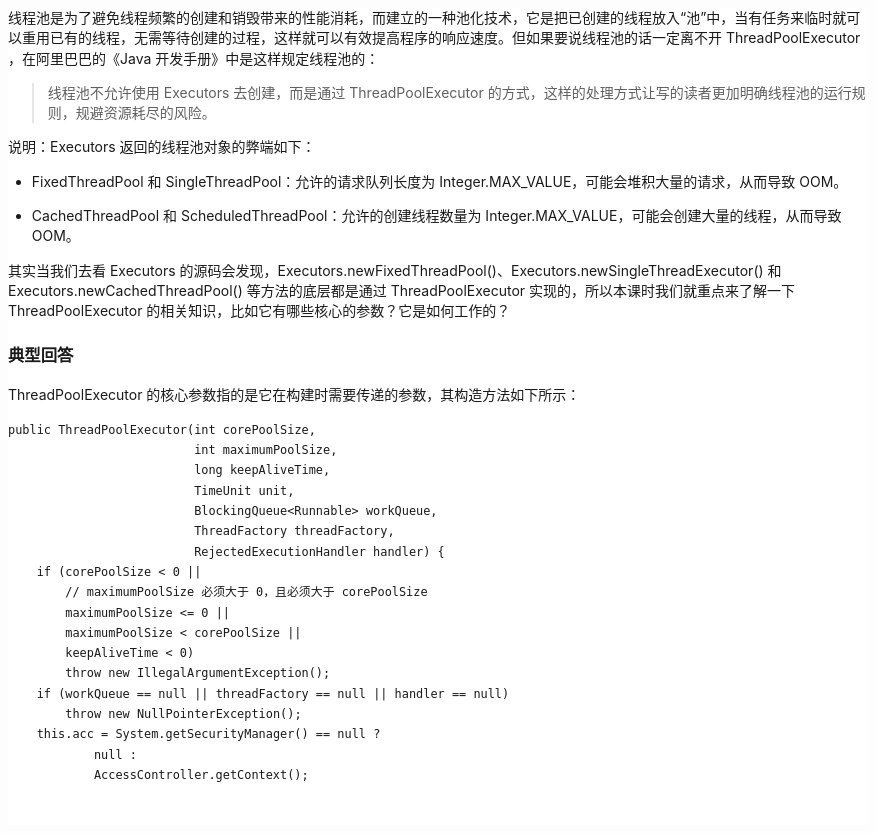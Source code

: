<p data-nodeid="837" class="">线程池是为了避免线程频繁的创建和销毁带来的性能消耗，而建立的一种池化技术，它是把已创建的线程放入“池”中，当有任务来临时就可以重用已有的线程，无需等待创建的过程，这样就可以有效提高程序的响应速度。但如果要说线程池的话一定离不开 ThreadPoolExecutor ，在阿里巴巴的《Java 开发手册》中是这样规定线程池的：</p>
<blockquote data-nodeid="838">
<p data-nodeid="839">线程池不允许使用 Executors 去创建，而是通过 ThreadPoolExecutor 的方式，这样的处理方式让写的读者更加明确线程池的运行规则，规避资源耗尽的风险。</p>
</blockquote>
<p data-nodeid="840">说明：Executors 返回的线程池对象的弊端如下：</p>
<ul data-nodeid="841">
<li data-nodeid="842">
<p data-nodeid="843">FixedThreadPool 和 SingleThreadPool：允许的请求队列长度为 Integer.MAX_VALUE，可能会堆积大量的请求，从而导致 OOM。</p>
</li>
<li data-nodeid="844">
<p data-nodeid="845">CachedThreadPool 和 ScheduledThreadPool：允许的创建线程数量为 Integer.MAX_VALUE，可能会创建大量的线程，从而导致 OOM。</p>
</li>
</ul>
<p data-nodeid="846">其实当我们去看 Executors 的源码会发现，Executors.newFixedThreadPool()、Executors.newSingleThreadExecutor() 和 Executors.newCachedThreadPool() 等方法的底层都是通过 ThreadPoolExecutor 实现的，所以本课时我们就重点来了解一下 ThreadPoolExecutor 的相关知识，比如它有哪些核心的参数？它是如何工作的？</p>
<h3 data-nodeid="847">典型回答</h3>
<p data-nodeid="848">ThreadPoolExecutor 的核心参数指的是它在构建时需要传递的参数，其构造方法如下所示：</p>
<pre class="lang-java" data-nodeid="849"><code data-language="java"><span class="hljs-function"><span class="hljs-keyword">public</span>&nbsp;<span class="hljs-title">ThreadPoolExecutor</span><span class="hljs-params">(<span class="hljs-keyword">int</span>&nbsp;corePoolSize,
&nbsp;&nbsp;&nbsp;&nbsp;&nbsp;&nbsp;&nbsp;&nbsp;&nbsp;&nbsp;&nbsp;&nbsp;&nbsp;&nbsp;&nbsp;&nbsp;&nbsp;&nbsp;&nbsp;&nbsp;&nbsp;&nbsp;&nbsp;&nbsp;&nbsp;&nbsp;<span class="hljs-keyword">int</span>&nbsp;maximumPoolSize,
&nbsp;&nbsp;&nbsp;&nbsp;&nbsp;&nbsp;&nbsp;&nbsp;&nbsp;&nbsp;&nbsp;&nbsp;&nbsp;&nbsp;&nbsp;&nbsp;&nbsp;&nbsp;&nbsp;&nbsp;&nbsp;&nbsp;&nbsp;&nbsp;&nbsp;&nbsp;<span class="hljs-keyword">long</span>&nbsp;keepAliveTime,
&nbsp;&nbsp;&nbsp;&nbsp;&nbsp;&nbsp;&nbsp;&nbsp;&nbsp;&nbsp;&nbsp;&nbsp;&nbsp;&nbsp;&nbsp;&nbsp;&nbsp;&nbsp;&nbsp;&nbsp;&nbsp;&nbsp;&nbsp;&nbsp;&nbsp;&nbsp;TimeUnit&nbsp;unit,
&nbsp;&nbsp;&nbsp;&nbsp;&nbsp;&nbsp;&nbsp;&nbsp;&nbsp;&nbsp;&nbsp;&nbsp;&nbsp;&nbsp;&nbsp;&nbsp;&nbsp;&nbsp;&nbsp;&nbsp;&nbsp;&nbsp;&nbsp;&nbsp;&nbsp;&nbsp;BlockingQueue&lt;Runnable&gt;&nbsp;workQueue,
&nbsp;&nbsp;&nbsp;&nbsp;&nbsp;&nbsp;&nbsp;&nbsp;&nbsp;&nbsp;&nbsp;&nbsp;&nbsp;&nbsp;&nbsp;&nbsp;&nbsp;&nbsp;&nbsp;&nbsp;&nbsp;&nbsp;&nbsp;&nbsp;&nbsp;&nbsp;ThreadFactory&nbsp;threadFactory,
&nbsp;&nbsp;&nbsp;&nbsp;&nbsp;&nbsp;&nbsp;&nbsp;&nbsp;&nbsp;&nbsp;&nbsp;&nbsp;&nbsp;&nbsp;&nbsp;&nbsp;&nbsp;&nbsp;&nbsp;&nbsp;&nbsp;&nbsp;&nbsp;&nbsp;&nbsp;RejectedExecutionHandler&nbsp;handler)</span>&nbsp;</span>{
&nbsp;&nbsp;&nbsp;&nbsp;<span class="hljs-keyword">if</span>&nbsp;(corePoolSize&nbsp;&lt;&nbsp;<span class="hljs-number">0</span>&nbsp;||
&nbsp;&nbsp;&nbsp;&nbsp;&nbsp;&nbsp;&nbsp;&nbsp;<span class="hljs-comment">//&nbsp;maximumPoolSize&nbsp;必须大于&nbsp;0，且必须大于&nbsp;corePoolSize</span>
&nbsp;&nbsp;&nbsp;&nbsp;&nbsp;&nbsp;&nbsp;&nbsp;maximumPoolSize&nbsp;&lt;=&nbsp;<span class="hljs-number">0</span>&nbsp;||
&nbsp;&nbsp;&nbsp;&nbsp;&nbsp;&nbsp;&nbsp;&nbsp;maximumPoolSize&nbsp;&lt;&nbsp;corePoolSize&nbsp;||
&nbsp;&nbsp;&nbsp;&nbsp;&nbsp;&nbsp;&nbsp;&nbsp;keepAliveTime&nbsp;&lt;&nbsp;<span class="hljs-number">0</span>)
&nbsp;&nbsp;&nbsp;&nbsp;&nbsp;&nbsp;&nbsp;&nbsp;<span class="hljs-keyword">throw</span>&nbsp;<span class="hljs-keyword">new</span>&nbsp;IllegalArgumentException();
&nbsp;&nbsp;&nbsp;&nbsp;<span class="hljs-keyword">if</span>&nbsp;(workQueue&nbsp;==&nbsp;<span class="hljs-keyword">null</span>&nbsp;||&nbsp;threadFactory&nbsp;==&nbsp;<span class="hljs-keyword">null</span>&nbsp;||&nbsp;handler&nbsp;==&nbsp;<span class="hljs-keyword">null</span>)
&nbsp;&nbsp;&nbsp;&nbsp;&nbsp;&nbsp;&nbsp;&nbsp;<span class="hljs-keyword">throw</span>&nbsp;<span class="hljs-keyword">new</span>&nbsp;NullPointerException();
&nbsp;&nbsp;&nbsp;&nbsp;<span class="hljs-keyword">this</span>.acc&nbsp;=&nbsp;System.getSecurityManager()&nbsp;==&nbsp;<span class="hljs-keyword">null</span>&nbsp;?
&nbsp;&nbsp;&nbsp;&nbsp;&nbsp;&nbsp;&nbsp;&nbsp;&nbsp;&nbsp;&nbsp;&nbsp;<span class="hljs-keyword">null</span>&nbsp;:
&nbsp;&nbsp;&nbsp;&nbsp;&nbsp;&nbsp;&nbsp;&nbsp;&nbsp;&nbsp;&nbsp;&nbsp;AccessController.getContext();